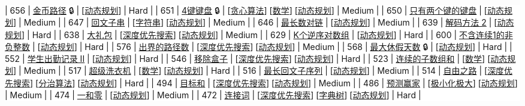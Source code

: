 | 656 | [金币路径](https://github.com/tonymontaro/leetcode-hints/tree/master/problems/coin-path) 🔒 | [[动态规划](https://github.com/tonymontaro/leetcode-hints/tree/master/tag/dynamic-programming/README.md)]  | Hard |
| 651 | [4键键盘](https://github.com/tonymontaro/leetcode-hints/tree/master/problems/4-keys-keyboard) 🔒 | [[贪心算法](https://github.com/tonymontaro/leetcode-hints/tree/master/tag/greedy/README.md)] [[数学](https://github.com/tonymontaro/leetcode-hints/tree/master/tag/math/README.md)] [[动态规划](https://github.com/tonymontaro/leetcode-hints/tree/master/tag/dynamic-programming/README.md)]  | Medium |
| 650 | [只有两个键的键盘](https://github.com/tonymontaro/leetcode-hints/tree/master/problems/2-keys-keyboard) | [[动态规划](https://github.com/tonymontaro/leetcode-hints/tree/master/tag/dynamic-programming/README.md)]  | Medium |
| 647 | [回文子串](https://github.com/tonymontaro/leetcode-hints/tree/master/problems/palindromic-substrings) | [[字符串](https://github.com/tonymontaro/leetcode-hints/tree/master/tag/string/README.md)] [[动态规划](https://github.com/tonymontaro/leetcode-hints/tree/master/tag/dynamic-programming/README.md)]  | Medium |
| 646 | [最长数对链](https://github.com/tonymontaro/leetcode-hints/tree/master/problems/maximum-length-of-pair-chain) | [[动态规划](https://github.com/tonymontaro/leetcode-hints/tree/master/tag/dynamic-programming/README.md)]  | Medium |
| 639 | [解码方法 2](https://github.com/tonymontaro/leetcode-hints/tree/master/problems/decode-ways-ii) | [[动态规划](https://github.com/tonymontaro/leetcode-hints/tree/master/tag/dynamic-programming/README.md)]  | Hard |
| 638 | [大礼包](https://github.com/tonymontaro/leetcode-hints/tree/master/problems/shopping-offers) | [[深度优先搜索](https://github.com/tonymontaro/leetcode-hints/tree/master/tag/depth-first-search/README.md)] [[动态规划](https://github.com/tonymontaro/leetcode-hints/tree/master/tag/dynamic-programming/README.md)]  | Medium |
| 629 | [K个逆序对数组](https://github.com/tonymontaro/leetcode-hints/tree/master/problems/k-inverse-pairs-array) | [[动态规划](https://github.com/tonymontaro/leetcode-hints/tree/master/tag/dynamic-programming/README.md)]  | Hard |
| 600 | [不含连续1的非负整数](https://github.com/tonymontaro/leetcode-hints/tree/master/problems/non-negative-integers-without-consecutive-ones) | [[动态规划](https://github.com/tonymontaro/leetcode-hints/tree/master/tag/dynamic-programming/README.md)]  | Hard |
| 576 | [出界的路径数](https://github.com/tonymontaro/leetcode-hints/tree/master/problems/out-of-boundary-paths) | [[深度优先搜索](https://github.com/tonymontaro/leetcode-hints/tree/master/tag/depth-first-search/README.md)] [[动态规划](https://github.com/tonymontaro/leetcode-hints/tree/master/tag/dynamic-programming/README.md)]  | Medium |
| 568 | [最大休假天数](https://github.com/tonymontaro/leetcode-hints/tree/master/problems/maximum-vacation-days) 🔒 | [[动态规划](https://github.com/tonymontaro/leetcode-hints/tree/master/tag/dynamic-programming/README.md)]  | Hard |
| 552 | [学生出勤记录 II](https://github.com/tonymontaro/leetcode-hints/tree/master/problems/student-attendance-record-ii) | [[动态规划](https://github.com/tonymontaro/leetcode-hints/tree/master/tag/dynamic-programming/README.md)]  | Hard |
| 546 | [移除盒子](https://github.com/tonymontaro/leetcode-hints/tree/master/problems/remove-boxes) | [[深度优先搜索](https://github.com/tonymontaro/leetcode-hints/tree/master/tag/depth-first-search/README.md)] [[动态规划](https://github.com/tonymontaro/leetcode-hints/tree/master/tag/dynamic-programming/README.md)]  | Hard |
| 523 | [连续的子数组和](https://github.com/tonymontaro/leetcode-hints/tree/master/problems/continuous-subarray-sum) | [[数学](https://github.com/tonymontaro/leetcode-hints/tree/master/tag/math/README.md)] [[动态规划](https://github.com/tonymontaro/leetcode-hints/tree/master/tag/dynamic-programming/README.md)]  | Medium |
| 517 | [超级洗衣机](https://github.com/tonymontaro/leetcode-hints/tree/master/problems/super-washing-machines) | [[数学](https://github.com/tonymontaro/leetcode-hints/tree/master/tag/math/README.md)] [[动态规划](https://github.com/tonymontaro/leetcode-hints/tree/master/tag/dynamic-programming/README.md)]  | Hard |
| 516 | [最长回文子序列](https://github.com/tonymontaro/leetcode-hints/tree/master/problems/longest-palindromic-subsequence) | [[动态规划](https://github.com/tonymontaro/leetcode-hints/tree/master/tag/dynamic-programming/README.md)]  | Medium |
| 514 | [自由之路](https://github.com/tonymontaro/leetcode-hints/tree/master/problems/freedom-trail) | [[深度优先搜索](https://github.com/tonymontaro/leetcode-hints/tree/master/tag/depth-first-search/README.md)] [[分治算法](https://github.com/tonymontaro/leetcode-hints/tree/master/tag/divide-and-conquer/README.md)] [[动态规划](https://github.com/tonymontaro/leetcode-hints/tree/master/tag/dynamic-programming/README.md)]  | Hard |
| 494 | [目标和](https://github.com/tonymontaro/leetcode-hints/tree/master/problems/target-sum) | [[深度优先搜索](https://github.com/tonymontaro/leetcode-hints/tree/master/tag/depth-first-search/README.md)] [[动态规划](https://github.com/tonymontaro/leetcode-hints/tree/master/tag/dynamic-programming/README.md)]  | Medium |
| 486 | [预测赢家](https://github.com/tonymontaro/leetcode-hints/tree/master/problems/predict-the-winner) | [[极小化极大](https://github.com/tonymontaro/leetcode-hints/tree/master/tag/minimax/README.md)] [[动态规划](https://github.com/tonymontaro/leetcode-hints/tree/master/tag/dynamic-programming/README.md)]  | Medium |
| 474 | [一和零](https://github.com/tonymontaro/leetcode-hints/tree/master/problems/ones-and-zeroes) | [[动态规划](https://github.com/tonymontaro/leetcode-hints/tree/master/tag/dynamic-programming/README.md)]  | Medium |
| 472 | [连接词](https://github.com/tonymontaro/leetcode-hints/tree/master/problems/concatenated-words) | [[深度优先搜索](https://github.com/tonymontaro/leetcode-hints/tree/master/tag/depth-first-search/README.md)] [[字典树](https://github.com/tonymontaro/leetcode-hints/tree/master/tag/trie/README.md)] [[动态规划](https://github.com/tonymontaro/leetcode-hints/tree/master/tag/dynamic-programming/README.md)]  | Hard |